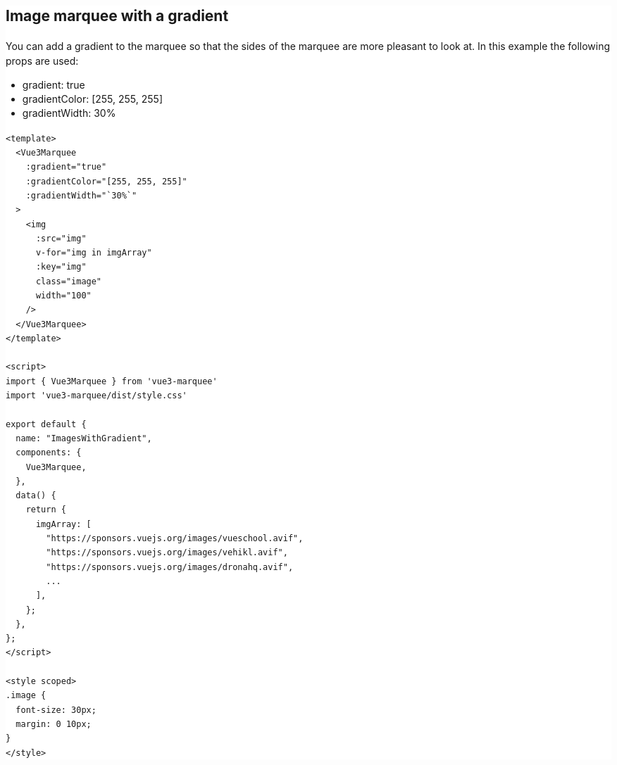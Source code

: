 ## Image marquee with a gradient

You can add a gradient to the marquee so that the sides of the marquee are more pleasant to look at.
In this example the following props are used:

- gradient: true
- gradientColor: [255, 255, 255]
- gradientWidth: 30%

<ImagesWithGradient />

```vue
<template>
  <Vue3Marquee
    :gradient="true"
    :gradientColor="[255, 255, 255]"
    :gradientWidth="`30%`"
  >
    <img
      :src="img"
      v-for="img in imgArray"
      :key="img"
      class="image"
      width="100"
    />
  </Vue3Marquee>
</template>

<script>
import { Vue3Marquee } from 'vue3-marquee'
import 'vue3-marquee/dist/style.css'

export default {
  name: "ImagesWithGradient",
  components: {
    Vue3Marquee,
  },
  data() {
    return {
      imgArray: [
        "https://sponsors.vuejs.org/images/vueschool.avif",
        "https://sponsors.vuejs.org/images/vehikl.avif",
        "https://sponsors.vuejs.org/images/dronahq.avif",
        ...
      ],
    };
  },
};
</script>

<style scoped>
.image {
  font-size: 30px;
  margin: 0 10px;
}
</style>
```
